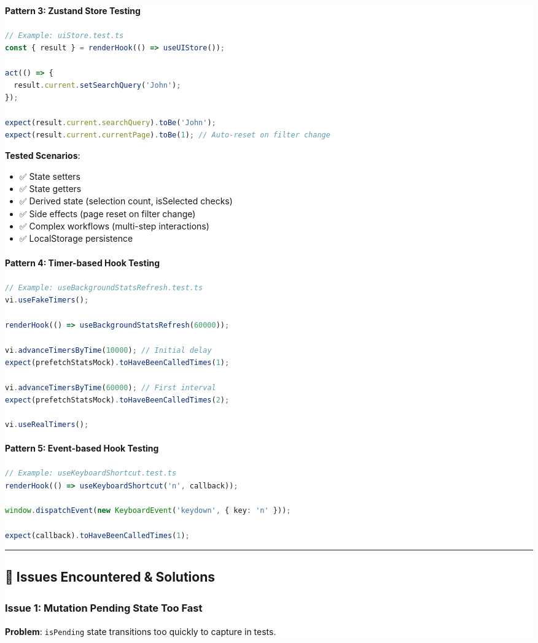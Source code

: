 #### Pattern 3: Zustand Store Testing
```typescript
// Example: uiStore.test.ts
const { result } = renderHook(() => useUIStore());

act(() => {
  result.current.setSearchQuery('John');
});

expect(result.current.searchQuery).toBe('John');
expect(result.current.currentPage).toBe(1); // Auto-reset on filter change
```

**Tested Scenarios**:
- ✅ State setters
- ✅ State getters
- ✅ Derived state (selection count, isSelected checks)
- ✅ Side effects (page reset on filter change)
- ✅ Complex workflows (multi-step interactions)
- ✅ LocalStorage persistence

#### Pattern 4: Timer-based Hook Testing
```typescript
// Example: useBackgroundStatsRefresh.test.ts
vi.useFakeTimers();

renderHook(() => useBackgroundStatsRefresh(60000));

vi.advanceTimersByTime(10000); // Initial delay
expect(prefetchStatsMock).toHaveBeenCalledTimes(1);

vi.advanceTimersByTime(60000); // First interval
expect(prefetchStatsMock).toHaveBeenCalledTimes(2);

vi.useRealTimers();
```

#### Pattern 5: Event-based Hook Testing
```typescript
// Example: useKeyboardShortcut.test.ts
renderHook(() => useKeyboardShortcut('n', callback));

window.dispatchEvent(new KeyboardEvent('keydown', { key: 'n' }));

expect(callback).toHaveBeenCalledTimes(1);
```

---

## 🐛 Issues Encountered & Solutions

### Issue 1: Mutation Pending State Too Fast
**Problem**: `isPending` state transitions too quickly to capture in tests.
